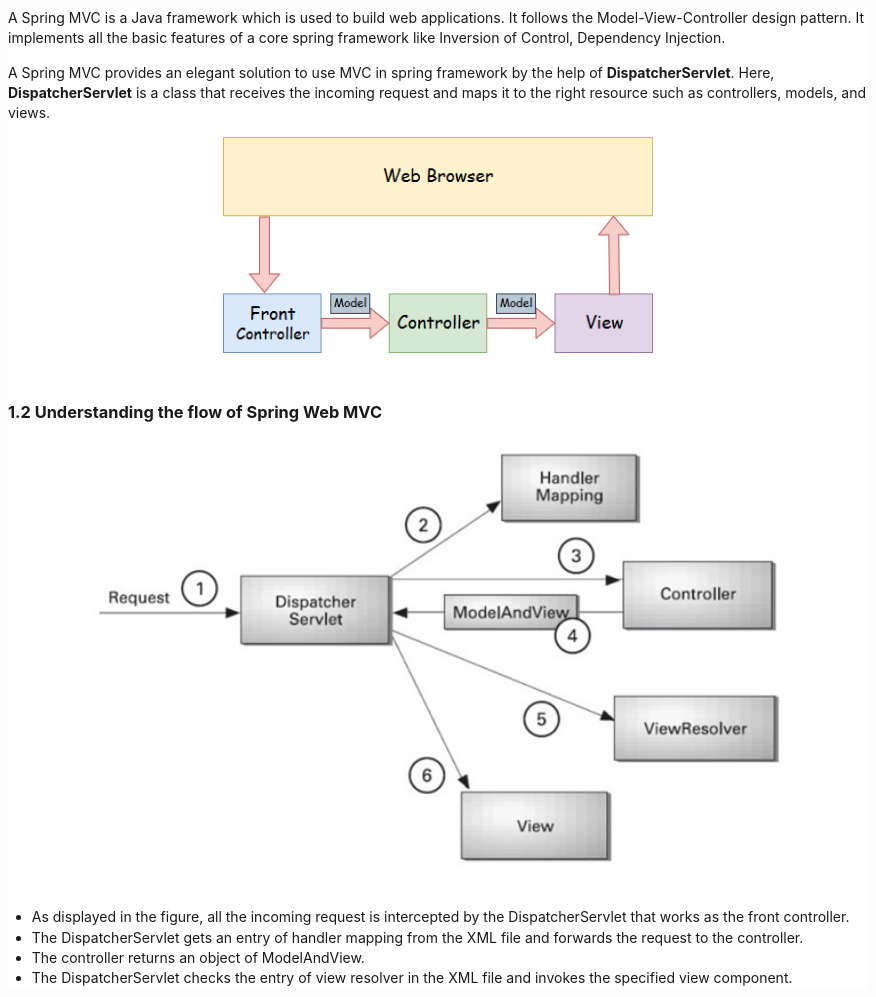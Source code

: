 A Spring MVC is a Java framework which is used to build web applications. It follows the Model-View-Controller design pattern. It implements all the basic features of a core spring framework like Inversion of Control, Dependency Injection.

A Spring MVC provides an elegant solution to use MVC in spring framework by the help of  **DispatcherServlet**. Here, **DispatcherServlet** is a class that receives the incoming request and maps it to the right resource such as controllers, models, and views.



<div align="center"> <img src="spring-web-model-view-controller.png" width="50%"/> </div><br>



### 1.2 Understanding the flow of Spring Web MVC
<div align="center"> <img src="1.png" width="80%"/> </div><br>

- As displayed in the figure, all the incoming request is intercepted by the DispatcherServlet that works as the front controller.
- The DispatcherServlet gets an entry of handler mapping from the XML file and forwards the request to the controller.
- The controller returns an object of ModelAndView.
- The DispatcherServlet checks the entry of view resolver in the XML file and invokes the specified view component.
